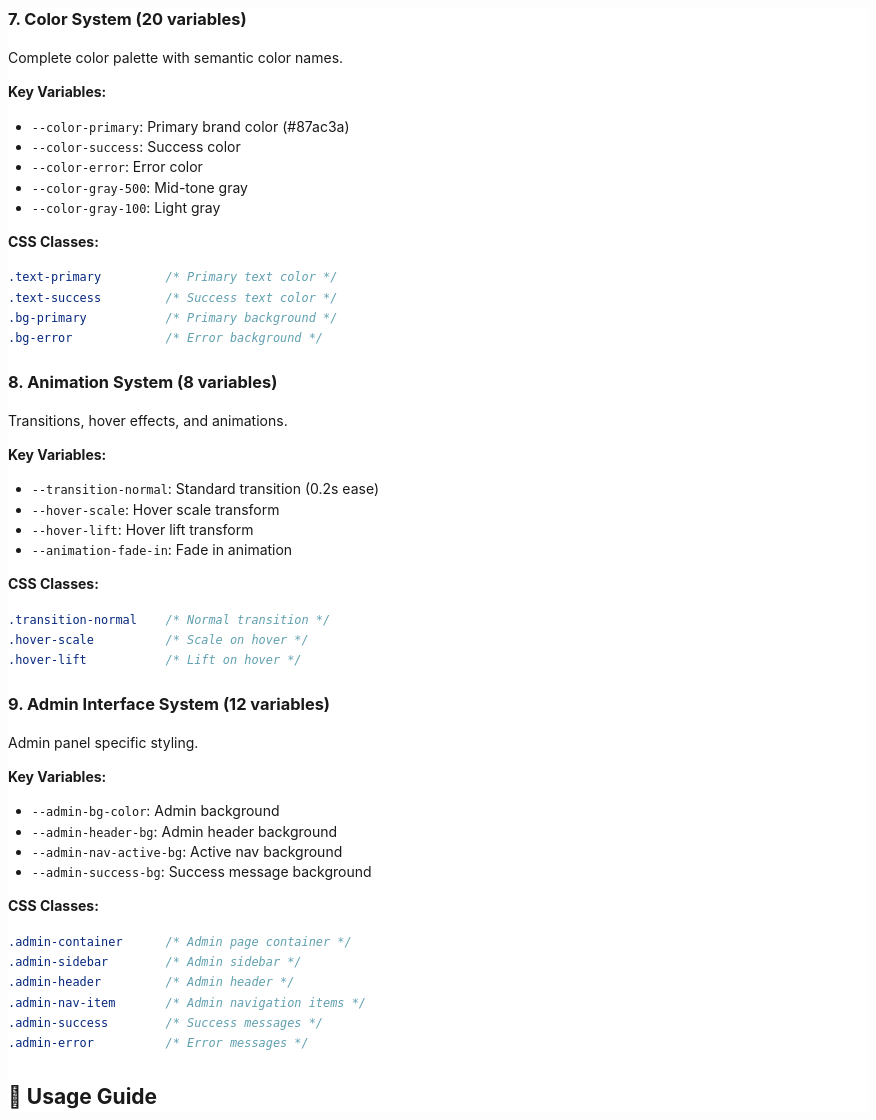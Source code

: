 ### 7. Color System (20 variables)
Complete color palette with semantic color names.

**Key Variables:**
- `--color-primary`: Primary brand color (#87ac3a)
- `--color-success`: Success color
- `--color-error`: Error color
- `--color-gray-500`: Mid-tone gray
- `--color-gray-100`: Light gray

**CSS Classes:**
```css
.text-primary         /* Primary text color */
.text-success         /* Success text color */
.bg-primary           /* Primary background */
.bg-error             /* Error background */
```

### 8. Animation System (8 variables)
Transitions, hover effects, and animations.

**Key Variables:**
- `--transition-normal`: Standard transition (0.2s ease)
- `--hover-scale`: Hover scale transform
- `--hover-lift`: Hover lift transform
- `--animation-fade-in`: Fade in animation

**CSS Classes:**
```css
.transition-normal    /* Normal transition */
.hover-scale          /* Scale on hover */
.hover-lift           /* Lift on hover */
```

### 9. Admin Interface System (12 variables)
Admin panel specific styling.

**Key Variables:**
- `--admin-bg-color`: Admin background
- `--admin-header-bg`: Admin header background
- `--admin-nav-active-bg`: Active nav background
- `--admin-success-bg`: Success message background

**CSS Classes:**
```css
.admin-container      /* Admin page container */
.admin-sidebar        /* Admin sidebar */
.admin-header         /* Admin header */
.admin-nav-item       /* Admin navigation items */
.admin-success        /* Success messages */
.admin-error          /* Error messages */
```

## 🔧 Usage Guide
